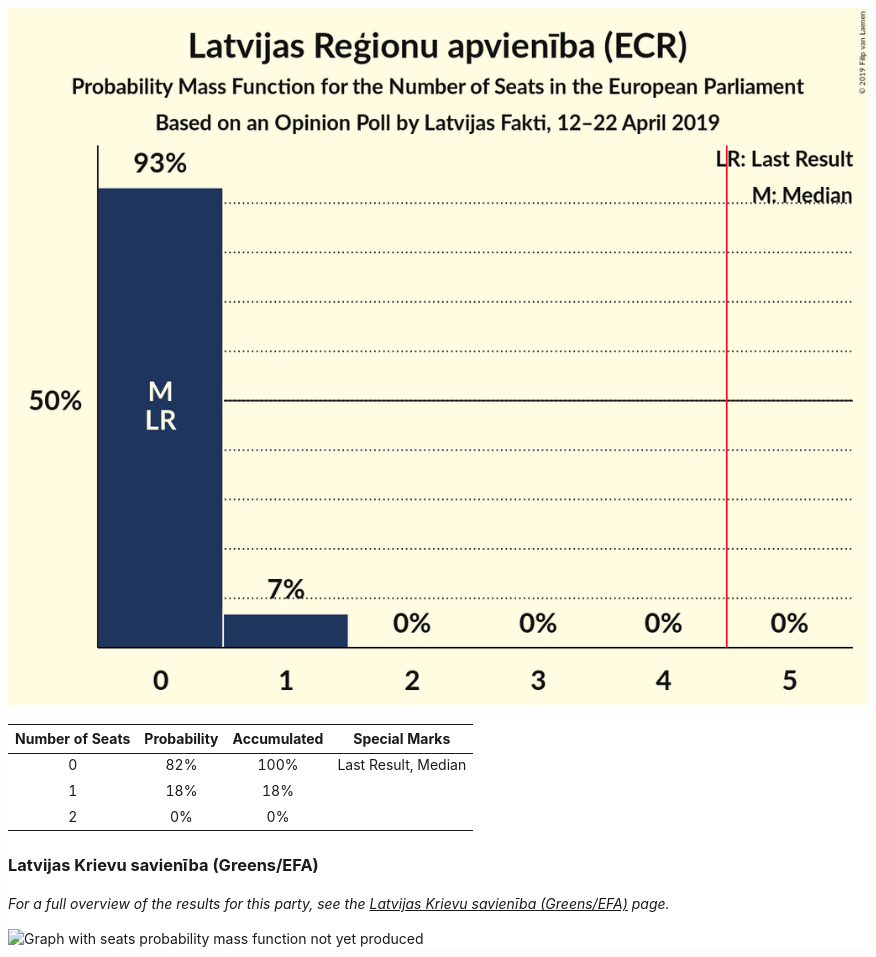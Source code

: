 ![Graph with seats probability mass function not yet produced](2019-04-22-LatvijasFakti-seats-pmf-latvijasreģionuapvienībaecr.png "Seats Probability Mass Function")

| Number of Seats | Probability | Accumulated | Special Marks |
|:---------------:|:-----------:|:-----------:|:-------------:|
| 0 | 82% | 100% | Last Result, Median |
| 1 | 18% | 18% |  |
| 2 | 0% | 0% |  |

### Latvijas Krievu savienība (Greens/EFA)

*For a full overview of the results for this party, see the [Latvijas Krievu savienība (Greens/EFA)](party-latvijaskrievusavienībagreensefa.html) page.*

![Graph with seats probability mass function not yet produced](2019-04-22-LatvijasFakti-seats-pmf-latvijaskrievusavienībagreensefa.png "Seats Probability Mass Function")
